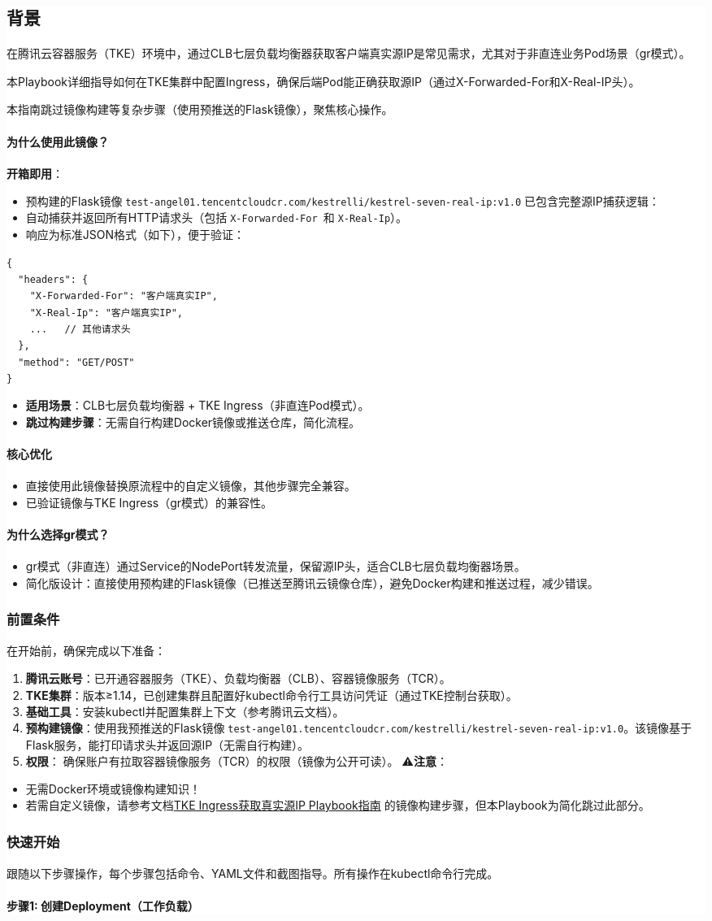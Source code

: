 
## **背景**​

在腾讯云容器服务（TKE）环境中，通过CLB七层负载均衡器获取客户端真实源IP是常见需求，尤其对于非直连业务Pod场景（gr模式）。

本Playbook详细指导如何在TKE集群中配置Ingress，确保后端Pod能正确获取源IP（通过X-Forwarded-For和X-Real-IP头）。

本指南跳过镜像构建等复杂步骤（使用预推送的Flask镜像），聚焦核心操作。

#### **为什么使用此镜像？​**​
**开箱即用**​：
- 预构建的Flask镜像 `test-angel01.tencentcloudcr.com/kestrelli/kestrel-seven-real-ip:v1.0` 已包含完整源IP捕获逻辑：
- 自动捕获并返回所有HTTP请求头（包括 `X-Forwarded-For `和 `X-Real-Ip`）。
- 响应为标准JSON格式（如下），便于验证：
```
{
  "headers": {
    "X-Forwarded-For": "客户端真实IP",
    "X-Real-Ip": "客户端真实IP",
    ...   // 其他请求头
  },
  "method": "GET/POST"
}
```
- **适用场景**​：CLB七层负载均衡器 + TKE Ingress（非直连Pod模式）。
- ​**跳过构建步骤**​：无需自行构建Docker镜像或推送仓库，简化流程。

#### **核心优化**​

- 直接使用此镜像替换原流程中的自定义镜像，其他步骤完全兼容。
- 已验证镜像与TKE Ingress（gr模式）的兼容性。

#### ​**为什么选择gr模式？​**​
- gr模式（非直连）通过Service的NodePort转发流量，保留源IP头，适合CLB七层负载均衡器场景。
- 简化版设计：直接使用预构建的Flask镜像（已推送至腾讯云镜像仓库），避免Docker构建和推送过程，减少错误。

### **前置条件**​

在开始前，确保完成以下准备：
1. ​**腾讯云账号**​：已开通容器服务（TKE）、负载均衡器（CLB）、容器镜像服务（TCR）。
2. ​**TKE集群**​：版本≥1.14，已创建集群且配置好kubectl命令行工具访问凭证（通过TKE控制台获取）。
3. ​**基础工具**​：安装kubectl并配置集群上下文（参考腾讯云文档）。
4. ​**预构建镜像**​：使用我预推送的Flask镜像 `test-angel01.tencentcloudcr.com/kestrelli/kestrel-seven-real-ip:v1.0`。该镜像基于Flask服务，能打印请求头并返回源IP（无需自行构建）。
5. ​**权限**​： 确保账户有拉取容器镜像服务（TCR）的权限（镜像为公开可读）。
⚠️ ​**注意**​：
  - 无需Docker环境或镜像构建知识！
  - 若需自定义镜像，请参考文档[TKE Ingress获取真实源IP Playbook指南](https://iwiki.woa.com/p/4015551548) 的镜像构建步骤，但本Playbook为简化跳过此部分。

### **快速开始**​

跟随以下步骤操作，每个步骤包括命令、YAML文件和截图指导。所有操作在kubectl命令行完成。
#### **步骤1: 创建Deployment（工作负载）​**​
